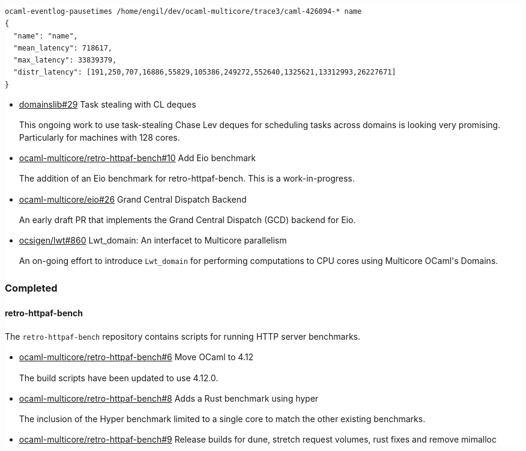   ```
  ocaml-eventlog-pausetimes /home/engil/dev/ocaml-multicore/trace3/caml-426094-* name
  {
    "name": "name",
    "mean_latency": 718617,
    "max_latency": 33839379,
    "distr_latency": [191,250,707,16886,55829,105386,249272,552640,1325621,13312993,26227671]
  }
  ```

* [domainslib#29](https://github.com/ocaml-multicore/domainslib/pull/29)
  Task stealing with CL deques

  This ongoing work to use task-stealing Chase Lev deques for scheduling
  tasks across domains is looking very promising. Particularly for machines
  with 128 cores.

* [ocaml-multicore/retro-httpaf-bench#10](https://github.com/ocaml-multicore/retro-httpaf-bench/pull/10)
  Add Eio benchmark

  The addition of an Eio benchmark for retro-httpaf-bench. This is a
  work-in-progress.

* [ocaml-multicore/eio#26](https://github.com/ocaml-multicore/eio/pull/26)
  Grand Central Dispatch Backend

  An early draft PR that implements the Grand Central Dispatch (GCD)
  backend for Eio.

* [ocsigen/lwt#860](https://github.com/ocsigen/lwt/pull/860)
  Lwt_domain: An interfacet to Multicore parallelism

  An on-going effort to introduce `Lwt_domain` for performing
  computations to CPU cores using Multicore OCaml's Domains.

### Completed

#### retro-httpaf-bench

The `retro-httpaf-bench` repository contains scripts for running HTTP
server benchmarks.

* [ocaml-multicore/retro-httpaf-bench#6](https://github.com/ocaml-multicore/retro-httpaf-bench/pull/6)
  Move OCaml to 4.12

  The build scripts have been updated to use 4.12.0.

* [ocaml-multicore/retro-httpaf-bench#8](https://github.com/ocaml-multicore/retro-httpaf-bench/pull/8)
  Adds a Rust benchmark using hyper

  The inclusion of the Hyper benchmark limited to a single core to
  match the other existing benchmarks.

* [ocaml-multicore/retro-httpaf-bench#9](https://github.com/ocaml-multicore/retro-httpaf-bench/pull/9)
  Release builds for dune, stretch request volumes, rust fixes and remove mimalloc
